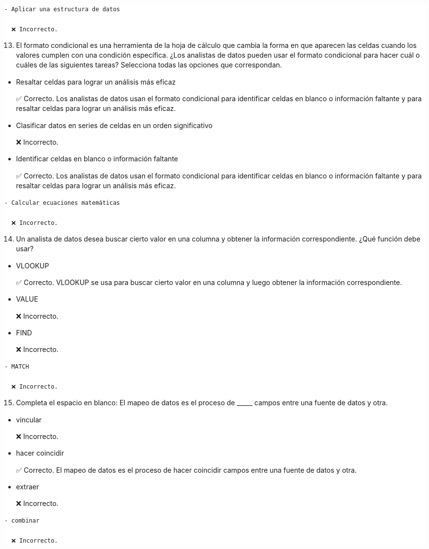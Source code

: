     - Aplicar una estructura de datos
    
      ❌ Incorrecto. 



13. El formato condicional es una herramienta de la hoja de cálculo que cambia la forma en que aparecen las celdas cuando los valores cumplen con una condición específica. ¿Los analistas de datos pueden usar el formato condicional para hacer cuál o cuáles de las siguientes tareas? Selecciona todas las opciones que correspondan. 

   - Resaltar celdas para lograr un análisis más eficaz 
    
      ✅ Correcto. Los analistas de datos usan el formato condicional para identificar celdas en blanco o información faltante y para resaltar celdas para lograr un análisis más eficaz.

   - Clasificar datos en series de celdas en un orden significativo
    
      ❌ Incorrecto. 

   - Identificar celdas en blanco o información faltante
    
      ✅ Correcto. Los analistas de datos usan el formato condicional para identificar celdas en blanco o información faltante y para resaltar celdas para lograr un análisis más eficaz.

    - Calcular ecuaciones matemáticas
    
      ❌ Incorrecto. 


14. Un analista de datos desea buscar cierto valor en una columna y obtener la información correspondiente. ¿Qué función debe usar?

   - VLOOKUP    
    
      ✅ Correcto. VLOOKUP se usa para buscar cierto valor en una columna y luego obtener la información correspondiente.

   - VALUE
    
      ❌ Incorrecto. 

   - FIND
    
      ❌ Incorrecto.

    - MATCH
    
      ❌ Incorrecto. 


15. Completa el espacio en blanco: El mapeo de datos es el proceso de _____ campos entre una fuente de datos y otra.

   - vincular    
    
      ❌ Incorrecto.

   - hacer coincidir
    
      ✅ Correcto. El mapeo de datos es el proceso de hacer coincidir campos entre una fuente de datos y otra.

   - extraer
    
      ❌ Incorrecto.

    - combinar
    
      ❌ Incorrecto. 

